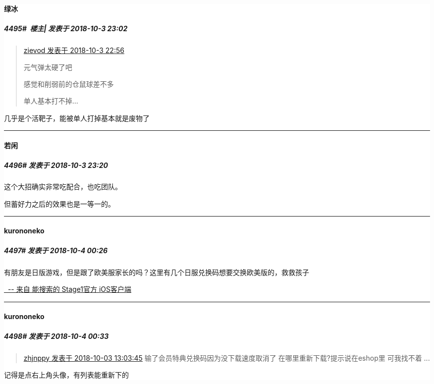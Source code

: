 ####  绿冰  
##### 4495#         楼主| 发表于 2018-10-3 23:02



<blockquote><a href="httphttps://bbs.saraba1st.com/2b/forum.php?mod=redirect&amp;goto=findpost&amp;pid=41156293&amp;ptid=1375402" target="_blank">zievod 发表于 2018-10-3 22:56</a>

元气弹太硬了吧

感觉和削弱前的仓鼠球差不多 

单人基本打不掉…</blockquote>
几乎是个活靶子，能被单人打掉基本就是废物了







-----

####  若闲  
##### 4496#       发表于 2018-10-3 23:20




这个大招确实非常吃配合，也吃团队。

但蓄好力之后的效果也是一等一的。







-----

####  kurononeko  
##### 4497#       发表于 2018-10-4 00:26




有朋友是日版游戏，但是跟了欧美服家长的吗？这里有几个日服兑换码想要交换欧美版的，救救孩子

[  -- 来自 能搜索的 Stage1官方 iOS客户端](https://itunes.apple.com/fi/app/saraba1st/id1221237470?mt=8)







-----

####  kurononeko  
##### 4498#       发表于 2018-10-4 00:33



<blockquote><a href="httphttps://bbs.saraba1st.com/2b/forum.php?mod=redirect&amp;goto=findpost&amp;pid=41151647&amp;ptid=1375402" target="_blank">zhjnppy 发表于 2018-10-03 13:03:45</a>
输了会员特典兑换码因为没下载速度取消了 在哪里重新下载?提示说在eshop里 可我找不着 ...</blockquote>记得是点右上角头像，有列表能重新下的
